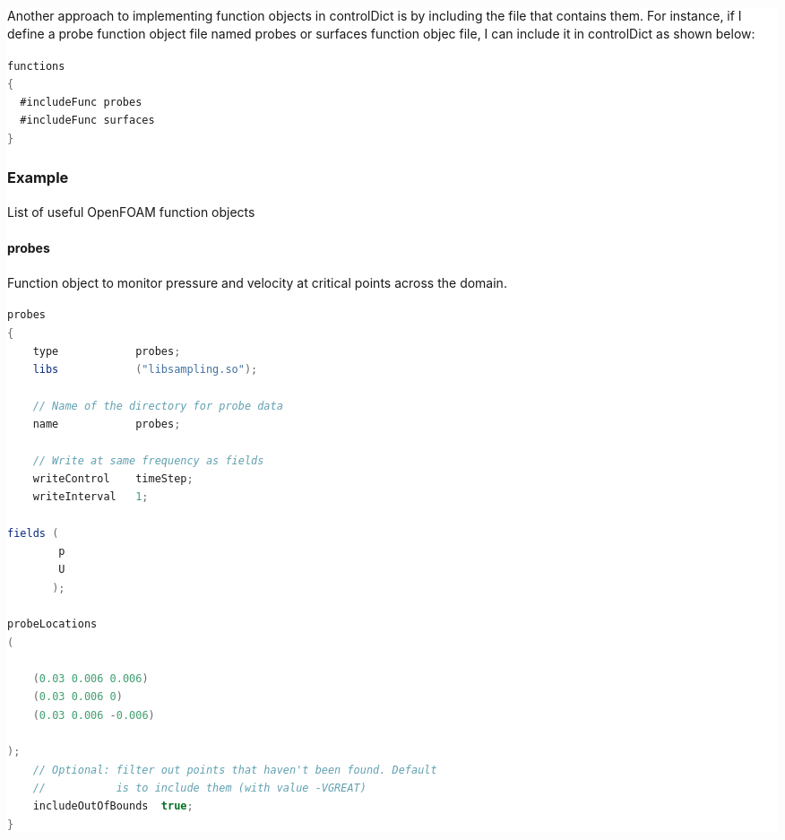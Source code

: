 ```c#
```

Another approach to implementing function objects in controlDict is by including the file that contains them. For instance, if I define a probe function object file named probes or surfaces function objec file, I can include it in controlDict as shown below:

```c#
functions
{
  #includeFunc probes
  #includeFunc surfaces
}
```

### Example

List of useful OpenFOAM function objects

#### probes 

Function object to monitor pressure and velocity at critical points across the domain.

```c#
probes
{
    type            probes;
    libs            ("libsampling.so");

    // Name of the directory for probe data
    name            probes;

    // Write at same frequency as fields
    writeControl    timeStep;
    writeInterval   1;

fields (
        p 
        U 
       );

probeLocations
(

	(0.03 0.006 0.006)
	(0.03 0.006 0)
	(0.03 0.006 -0.006)
	
);
    // Optional: filter out points that haven't been found. Default
    //           is to include them (with value -VGREAT)
    includeOutOfBounds  true;
}
```
